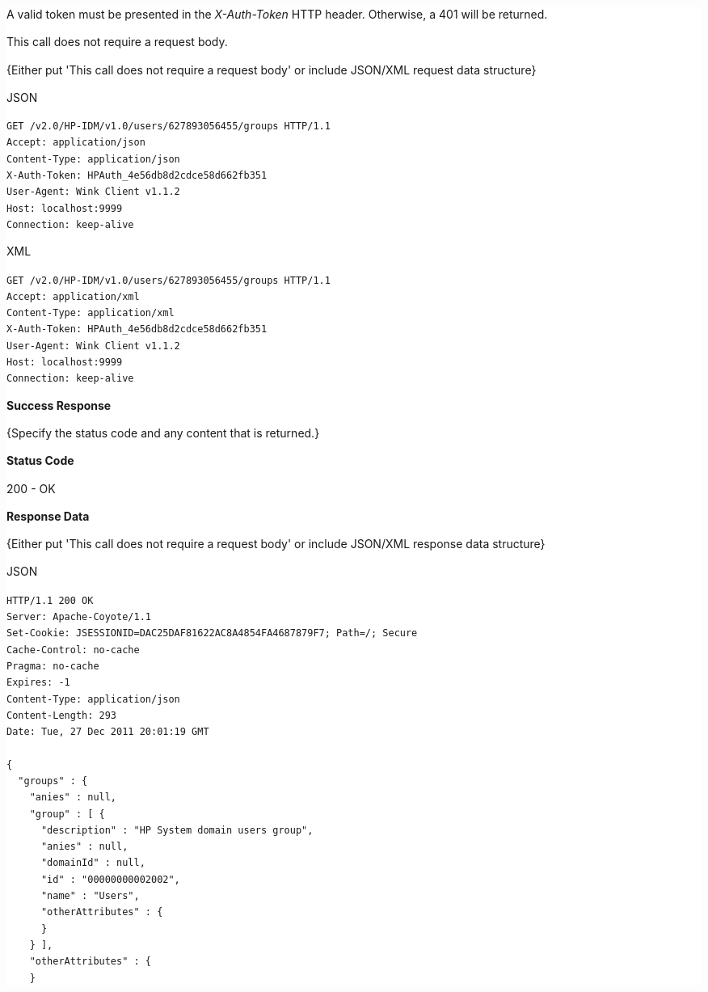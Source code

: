 A valid token must be presented in the *X-Auth-Token* HTTP header. Otherwise, a 401 will be returned.

This call does not require a request body.

{Either put 'This call does not require a request body' or include JSON/XML request data structure}

JSON

```
GET /v2.0/HP-IDM/v1.0/users/627893056455/groups HTTP/1.1
Accept: application/json
Content-Type: application/json
X-Auth-Token: HPAuth_4e56db8d2cdce58d662fb351
User-Agent: Wink Client v1.1.2
Host: localhost:9999
Connection: keep-alive
```

XML

```
GET /v2.0/HP-IDM/v1.0/users/627893056455/groups HTTP/1.1
Accept: application/xml
Content-Type: application/xml
X-Auth-Token: HPAuth_4e56db8d2cdce58d662fb351
User-Agent: Wink Client v1.1.2
Host: localhost:9999
Connection: keep-alive
```

**Success Response**

{Specify the status code and any content that is returned.}

**Status Code**

200 - OK

**Response Data**

{Either put 'This call does not require a request body' or include JSON/XML response data structure}

JSON

```
HTTP/1.1 200 OK
Server: Apache-Coyote/1.1
Set-Cookie: JSESSIONID=DAC25DAF81622AC8A4854FA4687879F7; Path=/; Secure
Cache-Control: no-cache
Pragma: no-cache
Expires: -1
Content-Type: application/json
Content-Length: 293
Date: Tue, 27 Dec 2011 20:01:19 GMT
 
{
  "groups" : {
    "anies" : null,
    "group" : [ {
      "description" : "HP System domain users group",
      "anies" : null,
      "domainId" : null,
      "id" : "00000000002002",
      "name" : "Users",
      "otherAttributes" : {
      }
    } ],
    "otherAttributes" : {
    }
```